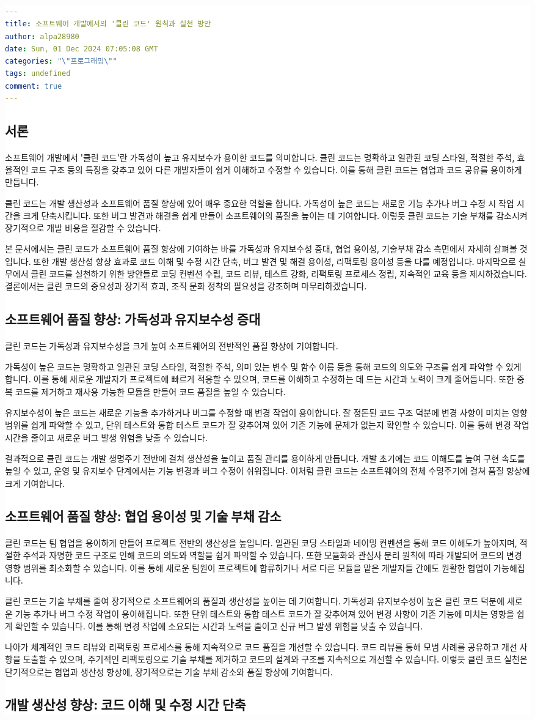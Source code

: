 ```yaml
---
title: 소프트웨어 개발에서의 '클린 코드' 원칙과 실천 방안
author: alpa28980
date: Sun, 01 Dec 2024 07:05:08 GMT
categories: "\"프로그래밍\""
tags: undefined
comment: true
---
```


서론
--

소프트웨어 개발에서 '클린 코드'란 가독성이 높고 유지보수가 용이한 코드를 의미합니다. 클린 코드는 명확하고 일관된 코딩 스타일, 적절한 주석, 효율적인 코드 구조 등의 특징을 갖추고 있어 다른 개발자들이 쉽게 이해하고 수정할 수 있습니다. 이를 통해 클린 코드는 협업과 코드 공유를 용이하게 만듭니다.

클린 코드는 개발 생산성과 소프트웨어 품질 향상에 있어 매우 중요한 역할을 합니다. 가독성이 높은 코드는 새로운 기능 추가나 버그 수정 시 작업 시간을 크게 단축시킵니다. 또한 버그 발견과 해결을 쉽게 만들어 소프트웨어의 품질을 높이는 데 기여합니다. 이렇듯 클린 코드는 기술 부채를 감소시켜 장기적으로 개발 비용을 절감할 수 있습니다.

본 문서에서는 클린 코드가 소프트웨어 품질 향상에 기여하는 바를 가독성과 유지보수성 증대, 협업 용이성, 기술부채 감소 측면에서 자세히 살펴볼 것입니다. 또한 개발 생산성 향상 효과로 코드 이해 및 수정 시간 단축, 버그 발견 및 해결 용이성, 리팩토링 용이성 등을 다룰 예정입니다. 마지막으로 실무에서 클린 코드를 실천하기 위한 방안들로 코딩 컨벤션 수립, 코드 리뷰, 테스트 강화, 리팩토링 프로세스 정립, 지속적인 교육 등을 제시하겠습니다. 결론에서는 클린 코드의 중요성과 장기적 효과, 조직 문화 정착의 필요성을 강조하며 마무리하겠습니다.

소프트웨어 품질 향상: 가독성과 유지보수성 증대
--------------------------

클린 코드는 가독성과 유지보수성을 크게 높여 소프트웨어의 전반적인 품질 향상에 기여합니다.

가독성이 높은 코드는 명확하고 일관된 코딩 스타일, 적절한 주석, 의미 있는 변수 및 함수 이름 등을 통해 코드의 의도와 구조를 쉽게 파악할 수 있게 합니다. 이를 통해 새로운 개발자가 프로젝트에 빠르게 적응할 수 있으며, 코드를 이해하고 수정하는 데 드는 시간과 노력이 크게 줄어듭니다. 또한 중복 코드를 제거하고 재사용 가능한 모듈을 만들어 코드 품질을 높일 수 있습니다.

유지보수성이 높은 코드는 새로운 기능을 추가하거나 버그를 수정할 때 변경 작업이 용이합니다. 잘 정돈된 코드 구조 덕분에 변경 사항이 미치는 영향 범위를 쉽게 파악할 수 있고, 단위 테스트와 통합 테스트 코드가 잘 갖추어져 있어 기존 기능에 문제가 없는지 확인할 수 있습니다. 이를 통해 변경 작업 시간을 줄이고 새로운 버그 발생 위험을 낮출 수 있습니다.

결과적으로 클린 코드는 개발 생명주기 전반에 걸쳐 생산성을 높이고 품질 관리를 용이하게 만듭니다. 개발 초기에는 코드 이해도를 높여 구현 속도를 높일 수 있고, 운영 및 유지보수 단계에서는 기능 변경과 버그 수정이 쉬워집니다. 이처럼 클린 코드는 소프트웨어의 전체 수명주기에 걸쳐 품질 향상에 크게 기여합니다.

소프트웨어 품질 향상: 협업 용이성 및 기술 부채 감소
------------------------------

클린 코드는 팀 협업을 용이하게 만들어 프로젝트 전반의 생산성을 높입니다. 일관된 코딩 스타일과 네이밍 컨벤션을 통해 코드 이해도가 높아지며, 적절한 주석과 자명한 코드 구조로 인해 코드의 의도와 역할을 쉽게 파악할 수 있습니다. 또한 모듈화와 관심사 분리 원칙에 따라 개발되어 코드의 변경 영향 범위를 최소화할 수 있습니다. 이를 통해 새로운 팀원이 프로젝트에 합류하거나 서로 다른 모듈을 맡은 개발자들 간에도 원활한 협업이 가능해집니다.

클린 코드는 기술 부채를 줄여 장기적으로 소프트웨어의 품질과 생산성을 높이는 데 기여합니다. 가독성과 유지보수성이 높은 클린 코드 덕분에 새로운 기능 추가나 버그 수정 작업이 용이해집니다. 또한 단위 테스트와 통합 테스트 코드가 잘 갖추어져 있어 변경 사항이 기존 기능에 미치는 영향을 쉽게 확인할 수 있습니다. 이를 통해 변경 작업에 소요되는 시간과 노력을 줄이고 신규 버그 발생 위험을 낮출 수 있습니다.

나아가 체계적인 코드 리뷰와 리팩토링 프로세스를 통해 지속적으로 코드 품질을 개선할 수 있습니다. 코드 리뷰를 통해 모범 사례를 공유하고 개선 사항을 도출할 수 있으며, 주기적인 리팩토링으로 기술 부채를 제거하고 코드의 설계와 구조를 지속적으로 개선할 수 있습니다. 이렇듯 클린 코드 실천은 단기적으로는 협업과 생산성 향상에, 장기적으로는 기술 부채 감소와 품질 향상에 기여합니다.

개발 생산성 향상: 코드 이해 및 수정 시간 단축
---------------------------
